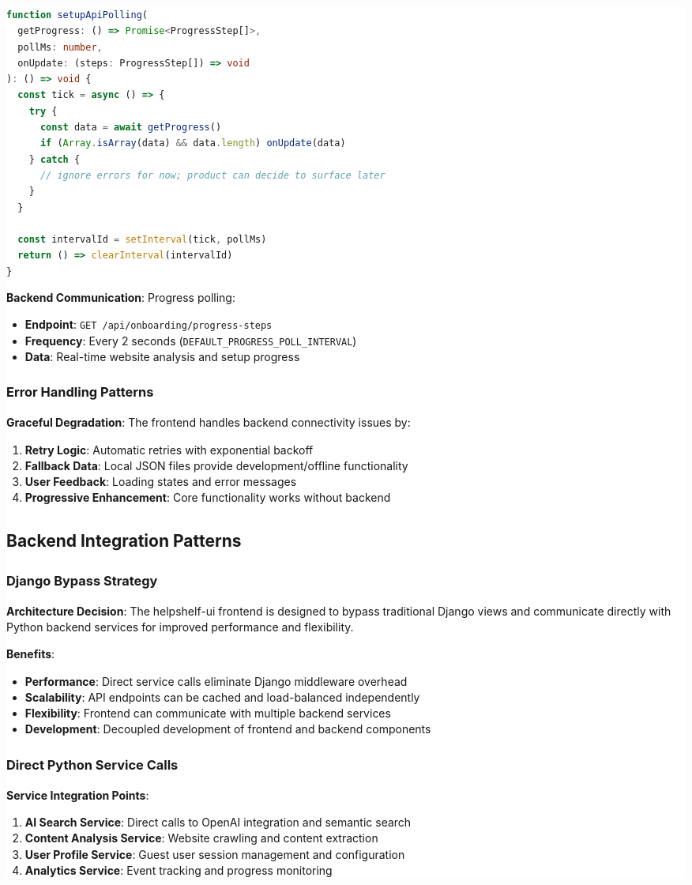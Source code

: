 ```typescript
function setupApiPolling(
  getProgress: () => Promise<ProgressStep[]>,
  pollMs: number,
  onUpdate: (steps: ProgressStep[]) => void
): () => void {
  const tick = async () => {
    try {
      const data = await getProgress()
      if (Array.isArray(data) && data.length) onUpdate(data)
    } catch {
      // ignore errors for now; product can decide to surface later
    }
  }

  const intervalId = setInterval(tick, pollMs)
  return () => clearInterval(intervalId)
}
```

**Backend Communication**: Progress polling:
- **Endpoint**: `GET /api/onboarding/progress-steps`
- **Frequency**: Every 2 seconds (`DEFAULT_PROGRESS_POLL_INTERVAL`)
- **Data**: Real-time website analysis and setup progress

### Error Handling Patterns

**Graceful Degradation**: The frontend handles backend connectivity issues by:
1. **Retry Logic**: Automatic retries with exponential backoff
2. **Fallback Data**: Local JSON files provide development/offline functionality
3. **User Feedback**: Loading states and error messages
4. **Progressive Enhancement**: Core functionality works without backend

## Backend Integration Patterns

### Django Bypass Strategy

**Architecture Decision**: The helpshelf-ui frontend is designed to bypass traditional Django views and communicate directly with Python backend services for improved performance and flexibility.

**Benefits**:
- **Performance**: Direct service calls eliminate Django middleware overhead
- **Scalability**: API endpoints can be cached and load-balanced independently
- **Flexibility**: Frontend can communicate with multiple backend services
- **Development**: Decoupled development of frontend and backend components

### Direct Python Service Calls

**Service Integration Points**:

1. **AI Search Service**: Direct calls to OpenAI integration and semantic search
2. **Content Analysis Service**: Website crawling and content extraction
3. **User Profile Service**: Guest user session management and configuration
4. **Analytics Service**: Event tracking and progress monitoring
